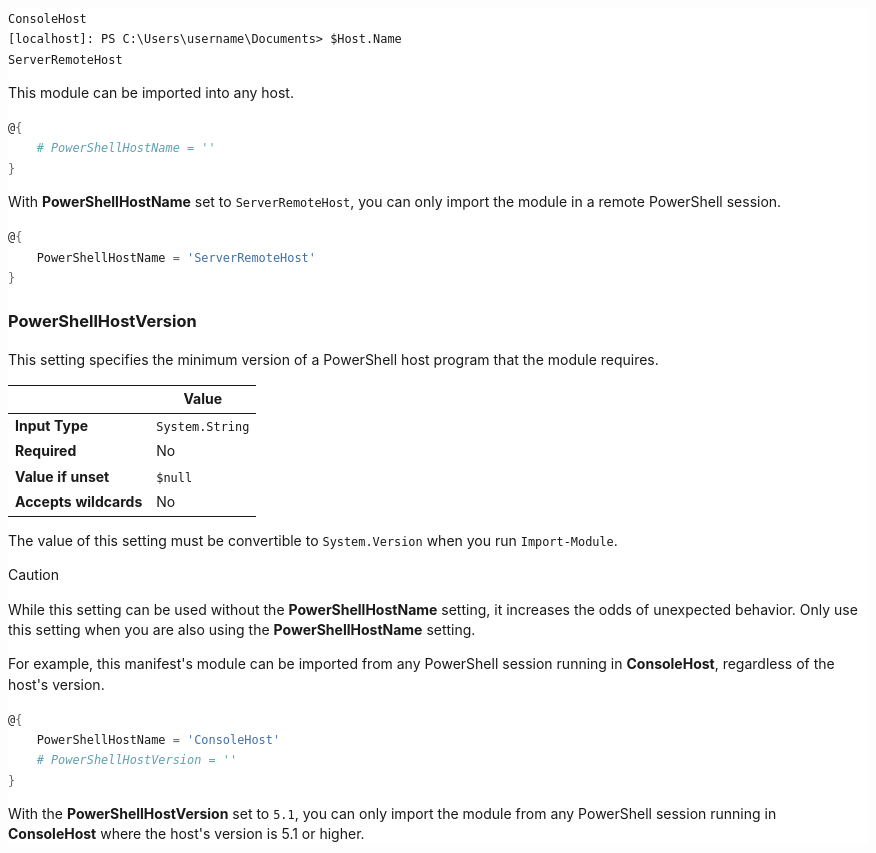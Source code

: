 ```Output
ConsoleHost
[localhost]: PS C:\Users\username\Documents> $Host.Name
ServerRemoteHost
```

This module can be imported into any host.

```powershell
@{
    # PowerShellHostName = ''
}
```

With **PowerShellHostName** set to `ServerRemoteHost`, you can only import the
module in a remote PowerShell session.

```powershell
@{
    PowerShellHostName = 'ServerRemoteHost'
}
```

### PowerShellHostVersion

This setting specifies the minimum version of a PowerShell host program that
the module requires.

|                       |      Value      |
| --------------------- | --------------- |
| **Input Type**        | `System.String` |
| **Required**          | No              |
| **Value if unset**    | `$null`         |
| **Accepts wildcards** | No              |

The value of this setting must be convertible to `System.Version` when you run
`Import-Module`.

> [!CAUTION]
> While this setting can be used without the **PowerShellHostName** setting, it
> increases the odds of unexpected behavior. Only use this setting when you are
> also using the **PowerShellHostName** setting.

For example, this manifest's module can be imported from any PowerShell session
running in **ConsoleHost**, regardless of the host's version.

```powershell
@{
    PowerShellHostName = 'ConsoleHost'
    # PowerShellHostVersion = ''
}
```

With the **PowerShellHostVersion** set to `5.1`, you can only import the module
from any PowerShell session running in **ConsoleHost** where the host's version
is 5.1 or higher.


[01]: /powershell/dsc/overview
[02]: /powershell/gallery/concepts/module-psedition-support
[03]: /powershell/gallery/concepts/package-manifest-affecting-ui
[04]: /powershell/scripting/dev-cross-plat/performance/module-authoring-considerations
[05]: /powershell/scripting/developer/module/supporting-updatable-help
[06]: about_experimental_features.md#declaring-experimental-features-in-modules-written-in-powershell
[07]: about_Format.ps1xml.md
[08]: about_Language_Modes.md
[09]: about_powershell_editions.md
[10]: about_Types.ps1xml.md
[11]: about_Updatable_Help.md
[13]: xref:Microsoft.PowerShell.Core.New-ModuleManifest
[14]: xref:Microsoft.PowerShell.Core.Test-ModuleManifest
[15]: xref:Microsoft.PowerShell.Crescendo.Export-CrescendoModule